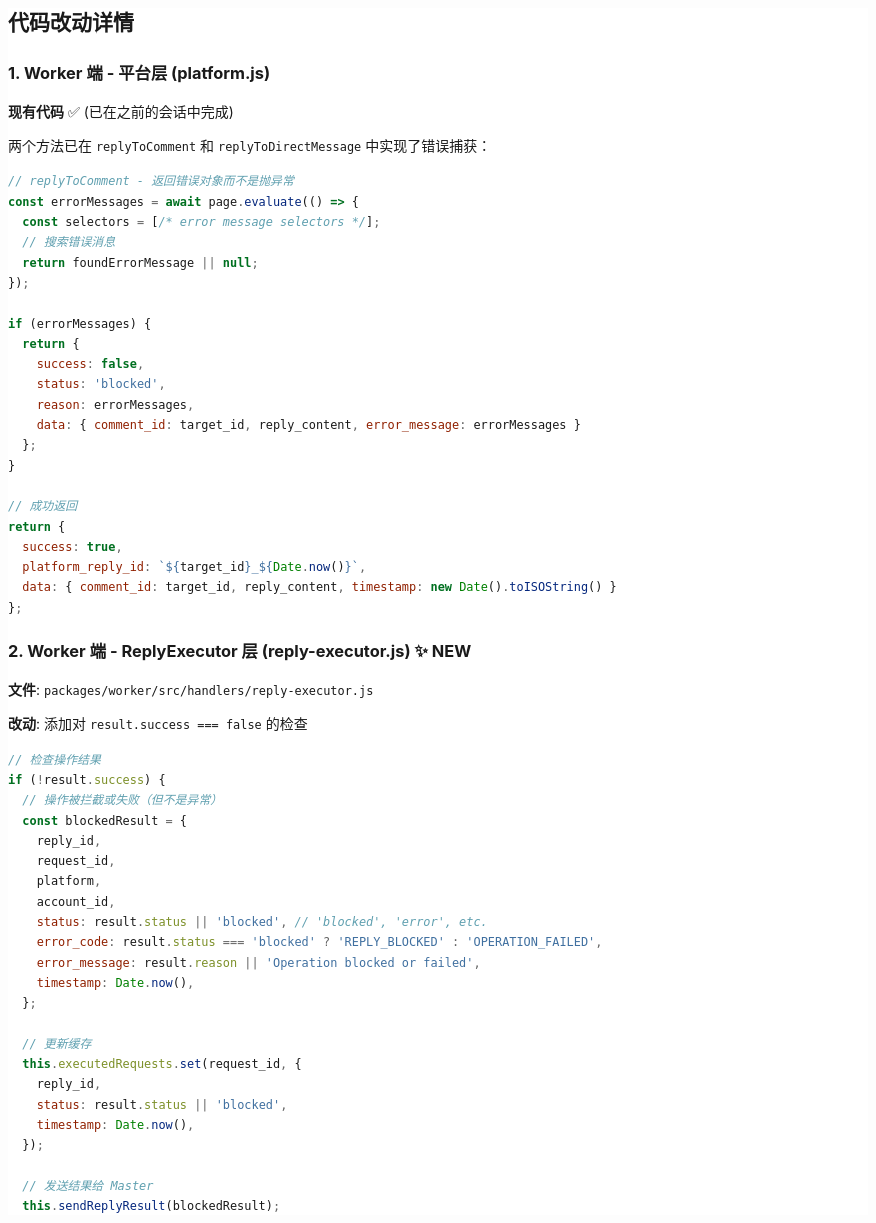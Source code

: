 
## 代码改动详情

### 1. Worker 端 - 平台层 (platform.js)

**现有代码** ✅ (已在之前的会话中完成)

两个方法已在 `replyToComment` 和 `replyToDirectMessage` 中实现了错误捕获：

```javascript
// replyToComment - 返回错误对象而不是抛异常
const errorMessages = await page.evaluate(() => {
  const selectors = [/* error message selectors */];
  // 搜索错误消息
  return foundErrorMessage || null;
});

if (errorMessages) {
  return {
    success: false,
    status: 'blocked',
    reason: errorMessages,
    data: { comment_id: target_id, reply_content, error_message: errorMessages }
  };
}

// 成功返回
return {
  success: true,
  platform_reply_id: `${target_id}_${Date.now()}`,
  data: { comment_id: target_id, reply_content, timestamp: new Date().toISOString() }
};
```

### 2. Worker 端 - ReplyExecutor 层 (reply-executor.js) ✨ **NEW**

**文件**: `packages/worker/src/handlers/reply-executor.js`

**改动**: 添加对 `result.success === false` 的检查

```javascript
// 检查操作结果
if (!result.success) {
  // 操作被拦截或失败（但不是异常）
  const blockedResult = {
    reply_id,
    request_id,
    platform,
    account_id,
    status: result.status || 'blocked', // 'blocked', 'error', etc.
    error_code: result.status === 'blocked' ? 'REPLY_BLOCKED' : 'OPERATION_FAILED',
    error_message: result.reason || 'Operation blocked or failed',
    timestamp: Date.now(),
  };

  // 更新缓存
  this.executedRequests.set(request_id, {
    reply_id,
    status: result.status || 'blocked',
    timestamp: Date.now(),
  });

  // 发送结果给 Master
  this.sendReplyResult(blockedResult);

```